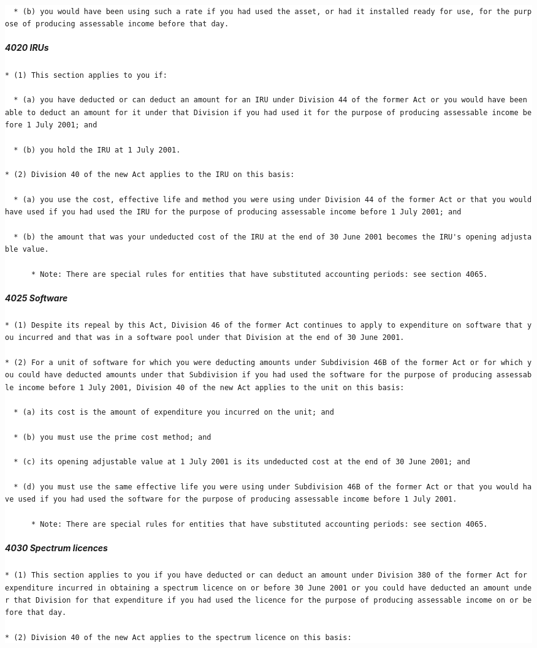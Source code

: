       * (b) you would have been using such a rate if you had used the asset, or had it installed ready for use, for the purpose of producing assessable income before that day.

##### 4020  IRUs

    * (1) This section applies to you if:

      * (a) you have deducted or can deduct an amount for an IRU under Division 44 of the former Act or you would have been able to deduct an amount for it under that Division if you had used it for the purpose of producing assessable income before 1 July 2001; and

      * (b) you hold the IRU at 1 July 2001.

    * (2) Division 40 of the new Act applies to the IRU on this basis:

      * (a) you use the cost, effective life and method you were using under Division 44 of the former Act or that you would have used if you had used the IRU for the purpose of producing assessable income before 1 July 2001; and

      * (b) the amount that was your undeducted cost of the IRU at the end of 30 June 2001 becomes the IRU's opening adjustable value.

          * Note: There are special rules for entities that have substituted accounting periods: see section 4065.

##### 4025  Software

    * (1) Despite its repeal by this Act, Division 46 of the former Act continues to apply to expenditure on software that you incurred and that was in a software pool under that Division at the end of 30 June 2001.

    * (2) For a unit of software for which you were deducting amounts under Subdivision 46B of the former Act or for which you could have deducted amounts under that Subdivision if you had used the software for the purpose of producing assessable income before 1 July 2001, Division 40 of the new Act applies to the unit on this basis:

      * (a) its cost is the amount of expenditure you incurred on the unit; and

      * (b) you must use the prime cost method; and

      * (c) its opening adjustable value at 1 July 2001 is its undeducted cost at the end of 30 June 2001; and

      * (d) you must use the same effective life you were using under Subdivision 46B of the former Act or that you would have used if you had used the software for the purpose of producing assessable income before 1 July 2001.

          * Note: There are special rules for entities that have substituted accounting periods: see section 4065.

##### 4030  Spectrum licences

    * (1) This section applies to you if you have deducted or can deduct an amount under Division 380 of the former Act for expenditure incurred in obtaining a spectrum licence on or before 30 June 2001 or you could have deducted an amount under that Division for that expenditure if you had used the licence for the purpose of producing assessable income on or before that day.

    * (2) Division 40 of the new Act applies to the spectrum licence on this basis:
